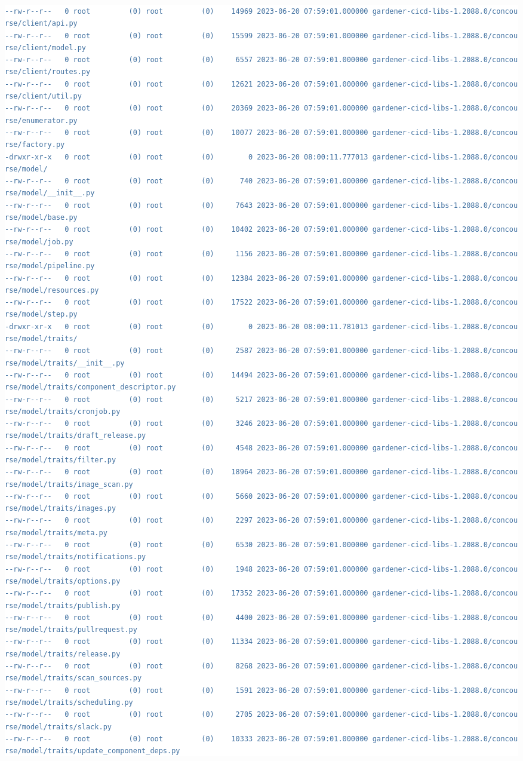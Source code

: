 ```diff
--rw-r--r--   0 root         (0) root         (0)    14969 2023-06-20 07:59:01.000000 gardener-cicd-libs-1.2088.0/concourse/client/api.py
--rw-r--r--   0 root         (0) root         (0)    15599 2023-06-20 07:59:01.000000 gardener-cicd-libs-1.2088.0/concourse/client/model.py
--rw-r--r--   0 root         (0) root         (0)     6557 2023-06-20 07:59:01.000000 gardener-cicd-libs-1.2088.0/concourse/client/routes.py
--rw-r--r--   0 root         (0) root         (0)    12621 2023-06-20 07:59:01.000000 gardener-cicd-libs-1.2088.0/concourse/client/util.py
--rw-r--r--   0 root         (0) root         (0)    20369 2023-06-20 07:59:01.000000 gardener-cicd-libs-1.2088.0/concourse/enumerator.py
--rw-r--r--   0 root         (0) root         (0)    10077 2023-06-20 07:59:01.000000 gardener-cicd-libs-1.2088.0/concourse/factory.py
-drwxr-xr-x   0 root         (0) root         (0)        0 2023-06-20 08:00:11.777013 gardener-cicd-libs-1.2088.0/concourse/model/
--rw-r--r--   0 root         (0) root         (0)      740 2023-06-20 07:59:01.000000 gardener-cicd-libs-1.2088.0/concourse/model/__init__.py
--rw-r--r--   0 root         (0) root         (0)     7643 2023-06-20 07:59:01.000000 gardener-cicd-libs-1.2088.0/concourse/model/base.py
--rw-r--r--   0 root         (0) root         (0)    10402 2023-06-20 07:59:01.000000 gardener-cicd-libs-1.2088.0/concourse/model/job.py
--rw-r--r--   0 root         (0) root         (0)     1156 2023-06-20 07:59:01.000000 gardener-cicd-libs-1.2088.0/concourse/model/pipeline.py
--rw-r--r--   0 root         (0) root         (0)    12384 2023-06-20 07:59:01.000000 gardener-cicd-libs-1.2088.0/concourse/model/resources.py
--rw-r--r--   0 root         (0) root         (0)    17522 2023-06-20 07:59:01.000000 gardener-cicd-libs-1.2088.0/concourse/model/step.py
-drwxr-xr-x   0 root         (0) root         (0)        0 2023-06-20 08:00:11.781013 gardener-cicd-libs-1.2088.0/concourse/model/traits/
--rw-r--r--   0 root         (0) root         (0)     2587 2023-06-20 07:59:01.000000 gardener-cicd-libs-1.2088.0/concourse/model/traits/__init__.py
--rw-r--r--   0 root         (0) root         (0)    14494 2023-06-20 07:59:01.000000 gardener-cicd-libs-1.2088.0/concourse/model/traits/component_descriptor.py
--rw-r--r--   0 root         (0) root         (0)     5217 2023-06-20 07:59:01.000000 gardener-cicd-libs-1.2088.0/concourse/model/traits/cronjob.py
--rw-r--r--   0 root         (0) root         (0)     3246 2023-06-20 07:59:01.000000 gardener-cicd-libs-1.2088.0/concourse/model/traits/draft_release.py
--rw-r--r--   0 root         (0) root         (0)     4548 2023-06-20 07:59:01.000000 gardener-cicd-libs-1.2088.0/concourse/model/traits/filter.py
--rw-r--r--   0 root         (0) root         (0)    18964 2023-06-20 07:59:01.000000 gardener-cicd-libs-1.2088.0/concourse/model/traits/image_scan.py
--rw-r--r--   0 root         (0) root         (0)     5660 2023-06-20 07:59:01.000000 gardener-cicd-libs-1.2088.0/concourse/model/traits/images.py
--rw-r--r--   0 root         (0) root         (0)     2297 2023-06-20 07:59:01.000000 gardener-cicd-libs-1.2088.0/concourse/model/traits/meta.py
--rw-r--r--   0 root         (0) root         (0)     6530 2023-06-20 07:59:01.000000 gardener-cicd-libs-1.2088.0/concourse/model/traits/notifications.py
--rw-r--r--   0 root         (0) root         (0)     1948 2023-06-20 07:59:01.000000 gardener-cicd-libs-1.2088.0/concourse/model/traits/options.py
--rw-r--r--   0 root         (0) root         (0)    17352 2023-06-20 07:59:01.000000 gardener-cicd-libs-1.2088.0/concourse/model/traits/publish.py
--rw-r--r--   0 root         (0) root         (0)     4400 2023-06-20 07:59:01.000000 gardener-cicd-libs-1.2088.0/concourse/model/traits/pullrequest.py
--rw-r--r--   0 root         (0) root         (0)    11334 2023-06-20 07:59:01.000000 gardener-cicd-libs-1.2088.0/concourse/model/traits/release.py
--rw-r--r--   0 root         (0) root         (0)     8268 2023-06-20 07:59:01.000000 gardener-cicd-libs-1.2088.0/concourse/model/traits/scan_sources.py
--rw-r--r--   0 root         (0) root         (0)     1591 2023-06-20 07:59:01.000000 gardener-cicd-libs-1.2088.0/concourse/model/traits/scheduling.py
--rw-r--r--   0 root         (0) root         (0)     2705 2023-06-20 07:59:01.000000 gardener-cicd-libs-1.2088.0/concourse/model/traits/slack.py
--rw-r--r--   0 root         (0) root         (0)    10333 2023-06-20 07:59:01.000000 gardener-cicd-libs-1.2088.0/concourse/model/traits/update_component_deps.py
```